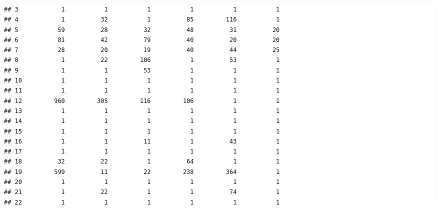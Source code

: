     ## 3            1           1           1           1           1           1
    ## 4            1          32           1          85         116           1
    ## 5           59          28          32          48          31          20
    ## 6           81          42          79          40          20          20
    ## 7           28          20          19          40          44          25
    ## 8            1          22         106           1          53           1
    ## 9            1           1          53           1           1           1
    ## 10           1           1           1           1           1           1
    ## 11           1           1           1           1           1           1
    ## 12         960         305         116         106           1           1
    ## 13           1           1           1           1           1           1
    ## 14           1           1           1           1           1           1
    ## 15           1           1           1           1           1           1
    ## 16           1           1          11           1          43           1
    ## 17           1           1           1           1           1           1
    ## 18          32          22           1          64           1           1
    ## 19         599          11          22         238         364           1
    ## 20           1           1           1           1           1           1
    ## 21           1          22           1           1          74           1
    ## 22           1           1           1           1           1           1